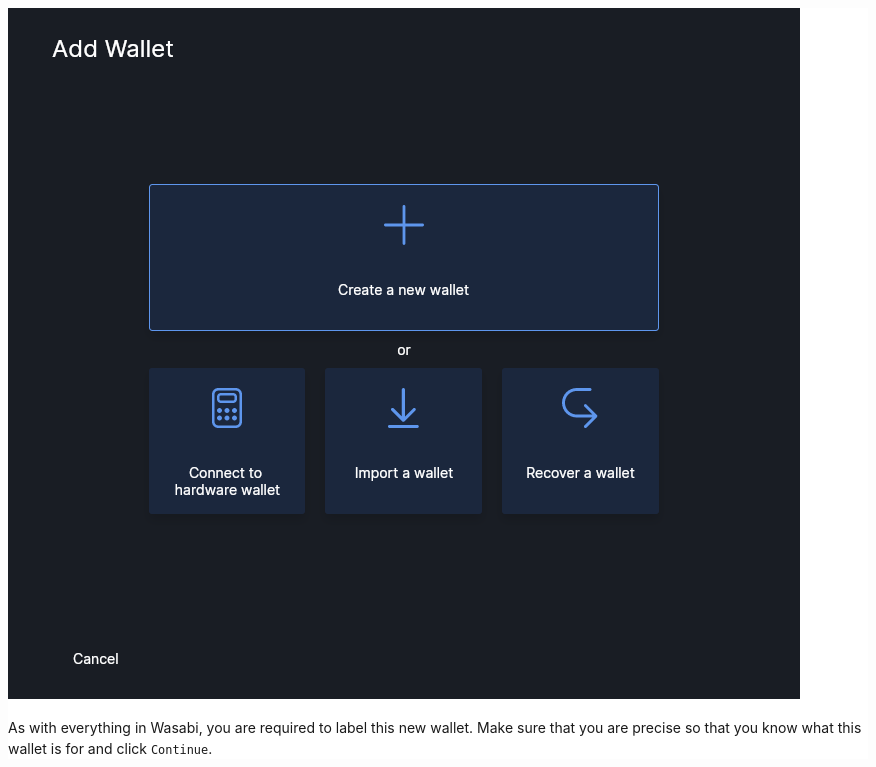 ![Create a new wallet in Wasabi](/AddWallet.png "Create a new wallet in Wasabi")

As with everything in Wasabi, you are required to label this new wallet.
Make sure that you are precise so that you know what this wallet is for and click `Continue`.
